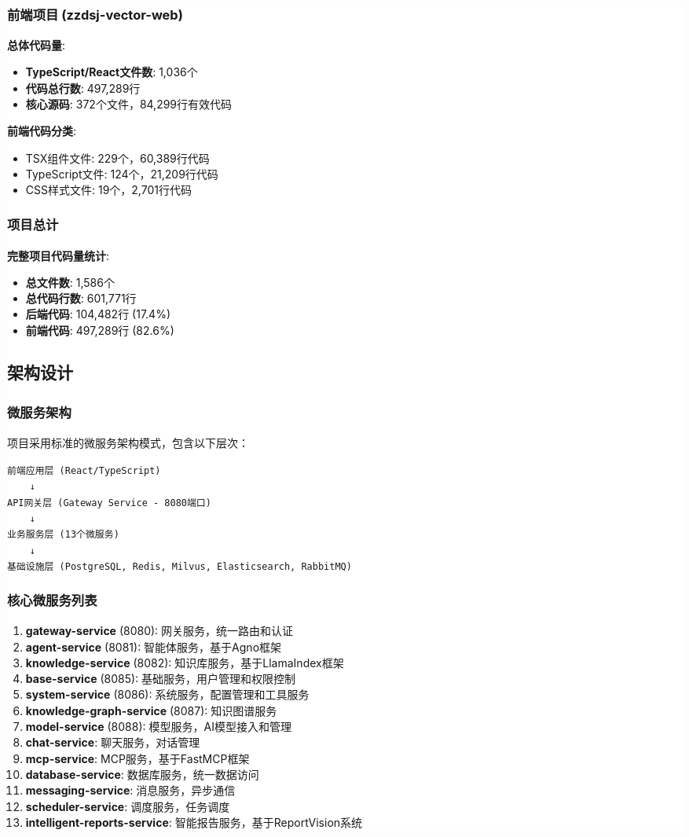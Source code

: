 ### 前端项目 (zzdsj-vector-web)

**总体代码量**:
- **TypeScript/React文件数**: 1,036个
- **代码总行数**: 497,289行
- **核心源码**: 372个文件，84,299行有效代码

**前端代码分类**:
- TSX组件文件: 229个，60,389行代码
- TypeScript文件: 124个，21,209行代码
- CSS样式文件: 19个，2,701行代码

### 项目总计

**完整项目代码量统计**:
- **总文件数**: 1,586个
- **总代码行数**: 601,771行
- **后端代码**: 104,482行 (17.4%)
- **前端代码**: 497,289行 (82.6%)

## 架构设计

### 微服务架构

项目采用标准的微服务架构模式，包含以下层次：

```
前端应用层 (React/TypeScript)
    ↓
API网关层 (Gateway Service - 8080端口)
    ↓
业务服务层 (13个微服务)
    ↓
基础设施层 (PostgreSQL, Redis, Milvus, Elasticsearch, RabbitMQ)
```

### 核心微服务列表

1. **gateway-service** (8080): 网关服务，统一路由和认证
2. **agent-service** (8081): 智能体服务，基于Agno框架
3. **knowledge-service** (8082): 知识库服务，基于LlamaIndex框架
4. **base-service** (8085): 基础服务，用户管理和权限控制
5. **system-service** (8086): 系统服务，配置管理和工具服务
6. **knowledge-graph-service** (8087): 知识图谱服务
7. **model-service** (8088): 模型服务，AI模型接入和管理
8. **chat-service**: 聊天服务，对话管理
9. **mcp-service**: MCP服务，基于FastMCP框架
10. **database-service**: 数据库服务，统一数据访问
11. **messaging-service**: 消息服务，异步通信
12. **scheduler-service**: 调度服务，任务调度
13. **intelligent-reports-service**: 智能报告服务，基于ReportVision系统
